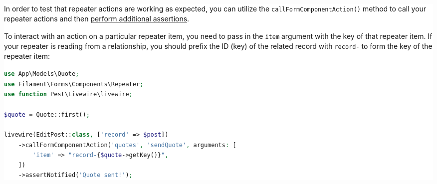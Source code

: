 In order to test that repeater actions are working as expected, you can utilize the `callFormComponentAction()` method to call your repeater actions and then [perform additional assertions](../testing#actions).

To interact with an action on a particular repeater item, you need to pass in the `item` argument with the key of that repeater item. If your repeater is reading from a relationship, you should prefix the ID (key) of the related record with `record-` to form the key of the repeater item:  

```php
use App\Models\Quote;
use Filament\Forms\Components\Repeater;
use function Pest\Livewire\livewire;

$quote = Quote::first();

livewire(EditPost::class, ['record' => $post])
    ->callFormComponentAction('quotes', 'sendQuote', arguments: [
        'item' => "record-{$quote->getKey()}",
    ])
    ->assertNotified('Quote sent!');
```
